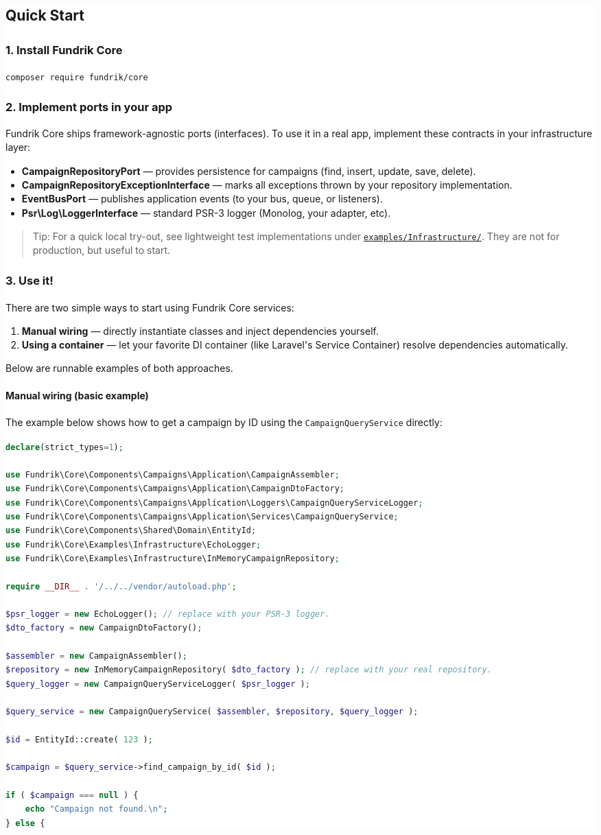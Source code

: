 ## Quick Start

### 1. Install Fundrik Core

```bash
composer require fundrik/core
```

### 2. Implement ports in your app

Fundrik Core ships framework-agnostic ports (interfaces). To use it in a real app, implement these contracts in your infrastructure layer:

- **CampaignRepositoryPort** — provides persistence for campaigns (find, insert, update, save, delete).
- **CampaignRepositoryExceptionInterface** — marks all exceptions thrown by your repository implementation.
- **EventBusPort** — publishes application events (to your bus, queue, or listeners).
- **Psr\Log\LoggerInterface** — standard PSR-3 logger (Monolog, your adapter, etc).

> Tip: For a quick local try-out, see lightweight test implementations under [`examples/Infrastructure/`](./examples/Infrastructure/). They are not for production, but useful to start.

### 3. Use it!

There are two simple ways to start using Fundrik Core services:

1. **Manual wiring** — directly instantiate classes and inject dependencies yourself.
2. **Using a container** — let your favorite DI container (like Laravel's Service Container) resolve dependencies automatically.

Below are runnable examples of both approaches.

#### Manual wiring (basic example)

The example below shows how to get a campaign by ID using the `CampaignQueryService` directly:

```php
declare(strict_types=1);

use Fundrik\Core\Components\Campaigns\Application\CampaignAssembler;
use Fundrik\Core\Components\Campaigns\Application\CampaignDtoFactory;
use Fundrik\Core\Components\Campaigns\Application\Loggers\CampaignQueryServiceLogger;
use Fundrik\Core\Components\Campaigns\Application\Services\CampaignQueryService;
use Fundrik\Core\Components\Shared\Domain\EntityId;
use Fundrik\Core\Examples\Infrastructure\EchoLogger;
use Fundrik\Core\Examples\Infrastructure\InMemoryCampaignRepository;

require __DIR__ . '/../../vendor/autoload.php';

$psr_logger = new EchoLogger(); // replace with your PSR-3 logger.
$dto_factory = new CampaignDtoFactory();

$assembler = new CampaignAssembler();
$repository = new InMemoryCampaignRepository( $dto_factory ); // replace with your real repository.
$query_logger = new CampaignQueryServiceLogger( $psr_logger );

$query_service = new CampaignQueryService( $assembler, $repository, $query_logger );

$id = EntityId::create( 123 );

$campaign = $query_service->find_campaign_by_id( $id );

if ( $campaign === null ) {
	echo "Campaign not found.\n";
} else {
```